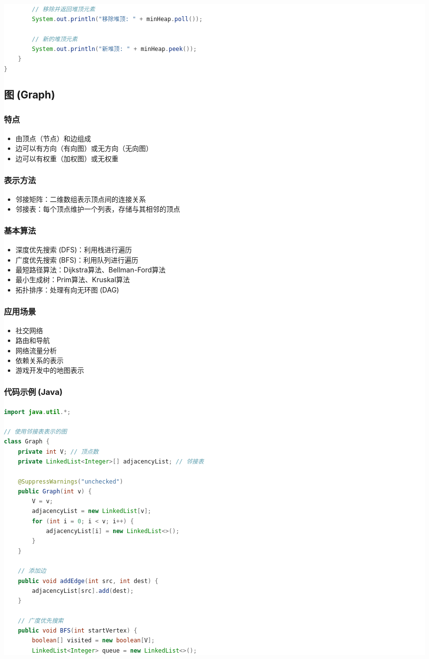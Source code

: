 ```java
        // 移除并返回堆顶元素
        System.out.println("移除堆顶: " + minHeap.poll());

        // 新的堆顶元素
        System.out.println("新堆顶: " + minHeap.peek());
    }
}
```

## 图 (Graph)

### 特点
- 由顶点（节点）和边组成
- 边可以有方向（有向图）或无方向（无向图）
- 边可以有权重（加权图）或无权重

### 表示方法
- 邻接矩阵：二维数组表示顶点间的连接关系
- 邻接表：每个顶点维护一个列表，存储与其相邻的顶点

### 基本算法
- 深度优先搜索 (DFS)：利用栈进行遍历
- 广度优先搜索 (BFS)：利用队列进行遍历
- 最短路径算法：Dijkstra算法、Bellman-Ford算法
- 最小生成树：Prim算法、Kruskal算法
- 拓扑排序：处理有向无环图 (DAG)

### 应用场景
- 社交网络
- 路由和导航
- 网络流量分析
- 依赖关系的表示
- 游戏开发中的地图表示

### 代码示例 (Java)
```java
import java.util.*;

// 使用邻接表表示的图
class Graph {
    private int V; // 顶点数
    private LinkedList<Integer>[] adjacencyList; // 邻接表

    @SuppressWarnings("unchecked")
    public Graph(int v) {
        V = v;
        adjacencyList = new LinkedList[v];
        for (int i = 0; i < v; i++) {
            adjacencyList[i] = new LinkedList<>();
        }
    }

    // 添加边
    public void addEdge(int src, int dest) {
        adjacencyList[src].add(dest);
    }

    // 广度优先搜索
    public void BFS(int startVertex) {
        boolean[] visited = new boolean[V];
        LinkedList<Integer> queue = new LinkedList<>();
```